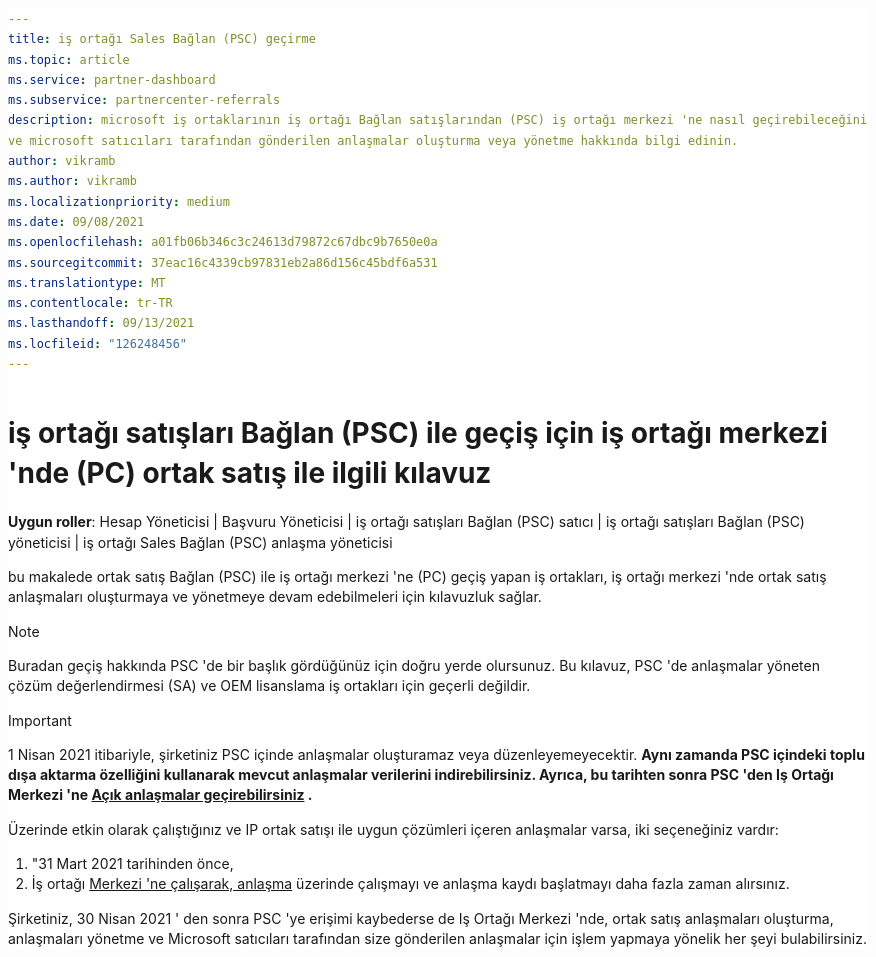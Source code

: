 ```yaml
---
title: iş ortağı Sales Bağlan (PSC) geçirme
ms.topic: article
ms.service: partner-dashboard
ms.subservice: partnercenter-referrals
description: microsoft iş ortaklarının iş ortağı Bağlan satışlarından (PSC) iş ortağı merkezi 'ne nasıl geçirebileceğini ve microsoft satıcıları tarafından gönderilen anlaşmalar oluşturma veya yönetme hakkında bilgi edinin.
author: vikramb
ms.author: vikramb
ms.localizationpriority: medium
ms.date: 09/08/2021
ms.openlocfilehash: a01fb06b346c3c24613d79872c67dbc9b7650e0a
ms.sourcegitcommit: 37eac16c4339cb97831eb2a86d156c45bdf6a531
ms.translationtype: MT
ms.contentlocale: tr-TR
ms.lasthandoff: 09/13/2021
ms.locfileid: "126248456"
---
```

# <a name="guide-to-co-selling-in-partner-center-pc-for-partners-migrating-from-partner-sales-connect-psc"></a>iş ortağı satışları Bağlan (PSC) ile geçiş için iş ortağı merkezi 'nde (PC) ortak satış ile ilgili kılavuz

**Uygun roller**: Hesap Yöneticisi | Başvuru Yöneticisi | iş ortağı satışları Bağlan (PSC) satıcı | iş ortağı satışları Bağlan (PSC) yöneticisi | iş ortağı Sales Bağlan (PSC) anlaşma yöneticisi

bu makalede ortak satış Bağlan (PSC) ile iş ortağı merkezi 'ne (PC) geçiş yapan iş ortakları, iş ortağı merkezi 'nde ortak satış anlaşmaları oluşturmaya ve yönetmeye devam edebilmeleri için kılavuzluk sağlar.

> [!NOTE]
> Buradan geçiş hakkında PSC 'de bir başlık gördüğünüz için doğru yerde olursunuz. Bu kılavuz, PSC 'de anlaşmalar yöneten çözüm değerlendirmesi (SA) ve OEM lisanslama iş ortakları için geçerli değildir.

> [!IMPORTANT]
> 1 Nisan 2021 itibariyle, şirketiniz PSC içinde anlaşmalar oluşturamaz veya düzenleyemeyecektir. **Aynı zamanda PSC içindeki toplu dışa aktarma özelliğini kullanarak mevcut anlaşmalar verilerini indirebilirsiniz. Ayrıca, bu tarihten sonra PSC 'den Iş Ortağı Merkezi 'ne [Açık anlaşmalar geçirebilirsiniz](psc-to-pc.md#psc-deals-migration) .**
> 
> Üzerinde etkin olarak çalıştığınız ve IP ortak satışı ile uygun çözümleri içeren anlaşmalar varsa, iki seçeneğiniz vardır:
> 
> 1. "31 Mart 2021 tarihinden önce,
> 2. İş ortağı [Merkezi 'ne çalışarak, anlaşma](psc-to-pc.md#psc-deals-migration) üzerinde çalışmayı ve anlaşma kaydı başlatmayı daha fazla zaman alırsınız.

Şirketiniz, 30 Nisan 2021 ' den sonra PSC 'ye erişimi kaybederse de Iş Ortağı Merkezi 'nde, ortak satış anlaşmaları oluşturma, anlaşmaları yönetme ve Microsoft satıcıları tarafından size gönderilen anlaşmalar için işlem yapmaya yönelik her şeyi bulabilirsiniz.
